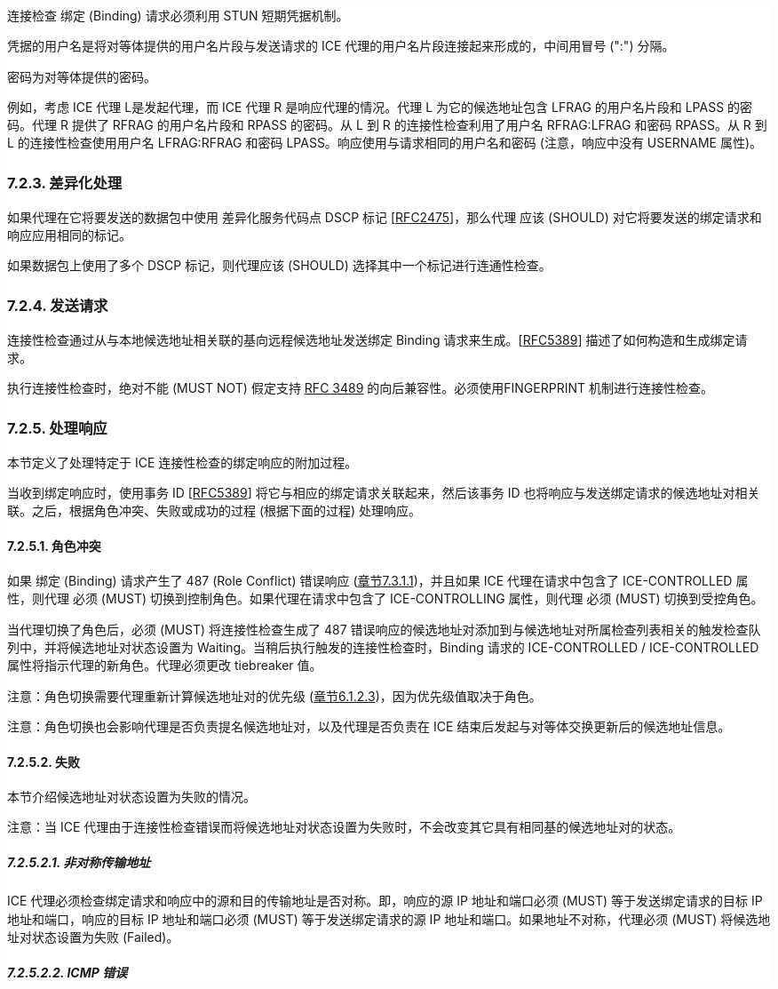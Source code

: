 连接检查 绑定 (Binding) 请求必须利用 STUN 短期凭据机制。

凭据的用户名是将对等体提供的用户名片段与发送请求的 ICE 代理的用户名片段连接起来形成的，中间用冒号 (":") 分隔。

密码为对等体提供的密码。

例如，考虑 ICE 代理 L是发起代理，而 ICE 代理 R 是响应代理的情况。代理 L 为它的候选地址包含 LFRAG 的用户名片段和 LPASS 的密码。代理 R 提供了 RFRAG 的用户名片段和 RPASS 的密码。从 L 到 R 的连接性检查利用了用户名 RFRAG:LFRAG 和密码 RPASS。从 R 到 L 的连接性检查使用用户名 LFRAG:RFRAG 和密码 LPASS。响应使用与请求相同的用户名和密码 (注意，响应中没有 USERNAME 属性)。

### 7.2.3. 差异化处理

如果代理在它将要发送的数据包中使用 差异化服务代码点 DSCP 标记 [[RFC2475](https://www.rfc-editor.org/rfc/rfc2475)]，那么代理 应该 (SHOULD) 对它将要发送的绑定请求和响应应用相同的标记。

如果数据包上使用了多个 DSCP 标记，则代理应该 (SHOULD) 选择其中一个标记进行连通性检查。

### 7.2.4. 发送请求

连接性检查通过从与本地候选地址相关联的基向远程候选地址发送绑定 Binding 请求来生成。[[RFC5389](https://www.rfc-editor.org/rfc/rfc5389)] 描述了如何构造和生成绑定请求。

执行连接性检查时，绝对不能 (MUST NOT) 假定支持 [RFC 3489](https://www.rfc-editor.org/rfc/rfc3489) 的向后兼容性。必须使用FINGERPRINT 机制进行连接性检查。

### 7.2.5. 处理响应

本节定义了处理特定于 ICE 连接性检查的绑定响应的附加过程。

当收到绑定响应时，使用事务 ID [[RFC5389](https://www.rfc-editor.org/rfc/rfc5389)] 将它与相应的绑定请求关联起来，然后该事务 ID 也将响应与发送绑定请求的候选地址对相关联。之后，根据角色冲突、失败或成功的过程 (根据下面的过程) 处理响应。

#### 7.2.5.1. 角色冲突

如果 绑定 (Binding) 请求产生了 487 (Role Conflict) 错误响应 ([章节7.3.1.1](https://www.rfc-editor.org/rfc/rfc8445.html#section-7.3.1.1))，并且如果 ICE 代理在请求中包含了 ICE-CONTROLLED 属性，则代理 必须 (MUST) 切换到控制角色。如果代理在请求中包含了 ICE-CONTROLLING 属性，则代理 必须 (MUST) 切换到受控角色。

当代理切换了角色后，必须 (MUST) 将连接性检查生成了 487 错误响应的候选地址对添加到与候选地址对所属检查列表相关的触发检查队列中，并将候选地址对状态设置为 Waiting。当稍后执行触发的连接性检查时，Binding 请求的 ICE-CONTROLLED / ICE-CONTROLLED 属性将指示代理的新角色。代理必须更改 tiebreaker 值。

注意：角色切换需要代理重新计算候选地址对的优先级 ([章节6.1.2.3](https://www.rfc-editor.org/rfc/rfc8445.html#section-6.1.2.3))，因为优先级值取决于角色。

注意：角色切换也会影响代理是否负责提名候选地址对，以及代理是否负责在 ICE 结束后发起与对等体交换更新后的候选地址信息。

#### 7.2.5.2. 失败

本节介绍候选地址对状态设置为失败的情况。

注意：当 ICE 代理由于连接性检查错误而将候选地址对状态设置为失败时，不会改变其它具有相同基的候选地址对的状态。

##### 7.2.5.2.1. 非对称传输地址

ICE 代理必须检查绑定请求和响应中的源和目的传输地址是否对称。即，响应的源 IP 地址和端口必须 (MUST) 等于发送绑定请求的目标 IP 地址和端口，响应的目标 IP 地址和端口必须 (MUST) 等于发送绑定请求的源 IP 地址和端口。如果地址不对称，代理必须 (MUST) 将候选地址对状态设置为失败 (Failed)。

##### 7.2.5.2.2. ICMP 错误
